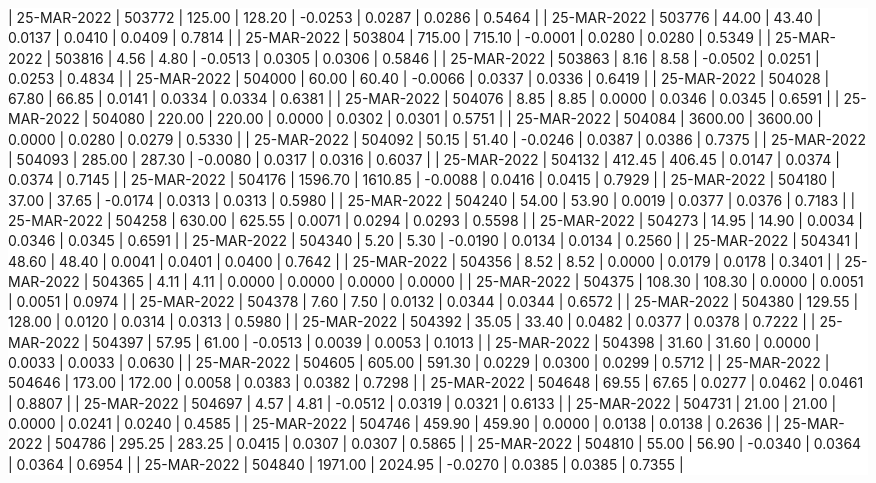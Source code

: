 | 25-MAR-2022 | 503772 | 125.00 | 128.20 | -0.0253 | 0.0287 | 0.0286 | 0.5464 |
| 25-MAR-2022 | 503776 | 44.00 | 43.40 | 0.0137 | 0.0410 | 0.0409 | 0.7814 |
| 25-MAR-2022 | 503804 | 715.00 | 715.10 | -0.0001 | 0.0280 | 0.0280 | 0.5349 |
| 25-MAR-2022 | 503816 | 4.56 | 4.80 | -0.0513 | 0.0305 | 0.0306 | 0.5846 |
| 25-MAR-2022 | 503863 | 8.16 | 8.58 | -0.0502 | 0.0251 | 0.0253 | 0.4834 |
| 25-MAR-2022 | 504000 | 60.00 | 60.40 | -0.0066 | 0.0337 | 0.0336 | 0.6419 |
| 25-MAR-2022 | 504028 | 67.80 | 66.85 | 0.0141 | 0.0334 | 0.0334 | 0.6381 |
| 25-MAR-2022 | 504076 | 8.85 | 8.85 | 0.0000 | 0.0346 | 0.0345 | 0.6591 |
| 25-MAR-2022 | 504080 | 220.00 | 220.00 | 0.0000 | 0.0302 | 0.0301 | 0.5751 |
| 25-MAR-2022 | 504084 | 3600.00 | 3600.00 | 0.0000 | 0.0280 | 0.0279 | 0.5330 |
| 25-MAR-2022 | 504092 | 50.15 | 51.40 | -0.0246 | 0.0387 | 0.0386 | 0.7375 |
| 25-MAR-2022 | 504093 | 285.00 | 287.30 | -0.0080 | 0.0317 | 0.0316 | 0.6037 |
| 25-MAR-2022 | 504132 | 412.45 | 406.45 | 0.0147 | 0.0374 | 0.0374 | 0.7145 |
| 25-MAR-2022 | 504176 | 1596.70 | 1610.85 | -0.0088 | 0.0416 | 0.0415 | 0.7929 |
| 25-MAR-2022 | 504180 | 37.00 | 37.65 | -0.0174 | 0.0313 | 0.0313 | 0.5980 |
| 25-MAR-2022 | 504240 | 54.00 | 53.90 | 0.0019 | 0.0377 | 0.0376 | 0.7183 |
| 25-MAR-2022 | 504258 | 630.00 | 625.55 | 0.0071 | 0.0294 | 0.0293 | 0.5598 |
| 25-MAR-2022 | 504273 | 14.95 | 14.90 | 0.0034 | 0.0346 | 0.0345 | 0.6591 |
| 25-MAR-2022 | 504340 | 5.20 | 5.30 | -0.0190 | 0.0134 | 0.0134 | 0.2560 |
| 25-MAR-2022 | 504341 | 48.60 | 48.40 | 0.0041 | 0.0401 | 0.0400 | 0.7642 |
| 25-MAR-2022 | 504356 | 8.52 | 8.52 | 0.0000 | 0.0179 | 0.0178 | 0.3401 |
| 25-MAR-2022 | 504365 | 4.11 | 4.11 | 0.0000 | 0.0000 | 0.0000 | 0.0000 |
| 25-MAR-2022 | 504375 | 108.30 | 108.30 | 0.0000 | 0.0051 | 0.0051 | 0.0974 |
| 25-MAR-2022 | 504378 | 7.60 | 7.50 | 0.0132 | 0.0344 | 0.0344 | 0.6572 |
| 25-MAR-2022 | 504380 | 129.55 | 128.00 | 0.0120 | 0.0314 | 0.0313 | 0.5980 |
| 25-MAR-2022 | 504392 | 35.05 | 33.40 | 0.0482 | 0.0377 | 0.0378 | 0.7222 |
| 25-MAR-2022 | 504397 | 57.95 | 61.00 | -0.0513 | 0.0039 | 0.0053 | 0.1013 |
| 25-MAR-2022 | 504398 | 31.60 | 31.60 | 0.0000 | 0.0033 | 0.0033 | 0.0630 |
| 25-MAR-2022 | 504605 | 605.00 | 591.30 | 0.0229 | 0.0300 | 0.0299 | 0.5712 |
| 25-MAR-2022 | 504646 | 173.00 | 172.00 | 0.0058 | 0.0383 | 0.0382 | 0.7298 |
| 25-MAR-2022 | 504648 | 69.55 | 67.65 | 0.0277 | 0.0462 | 0.0461 | 0.8807 |
| 25-MAR-2022 | 504697 | 4.57 | 4.81 | -0.0512 | 0.0319 | 0.0321 | 0.6133 |
| 25-MAR-2022 | 504731 | 21.00 | 21.00 | 0.0000 | 0.0241 | 0.0240 | 0.4585 |
| 25-MAR-2022 | 504746 | 459.90 | 459.90 | 0.0000 | 0.0138 | 0.0138 | 0.2636 |
| 25-MAR-2022 | 504786 | 295.25 | 283.25 | 0.0415 | 0.0307 | 0.0307 | 0.5865 |
| 25-MAR-2022 | 504810 | 55.00 | 56.90 | -0.0340 | 0.0364 | 0.0364 | 0.6954 |
| 25-MAR-2022 | 504840 | 1971.00 | 2024.95 | -0.0270 | 0.0385 | 0.0385 | 0.7355 |